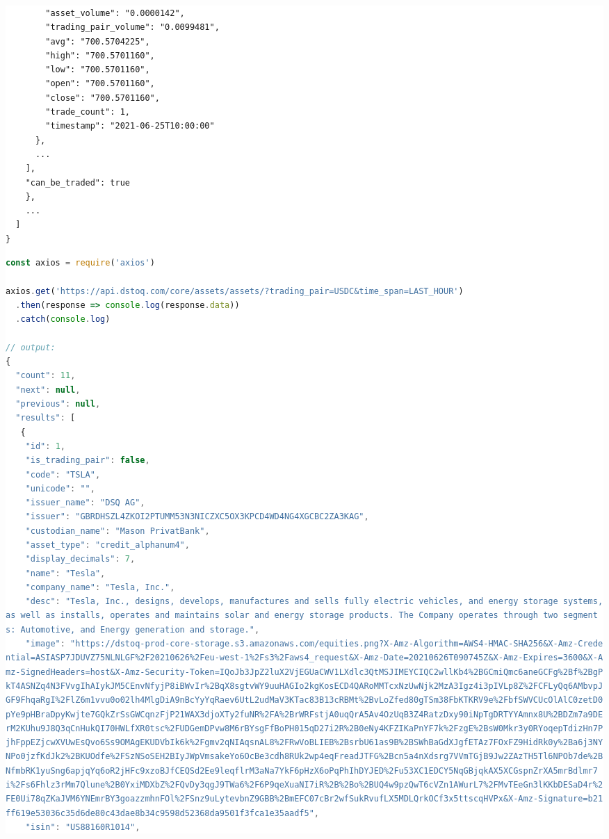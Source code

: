```shell
        "asset_volume": "0.0000142",
        "trading_pair_volume": "0.0099481",
        "avg": "700.5704225",
        "high": "700.5701160",
        "low": "700.5701160",
        "open": "700.5701160",
        "close": "700.5701160",
        "trade_count": 1,
        "timestamp": "2021-06-25T10:00:00"
      },
      ...  
    ],
    "can_be_traded": true
    },
    ...
  ]
}
```

```javascript
const axios = require('axios')

axios.get('https://api.dstoq.com/core/assets/assets/?trading_pair=USDC&time_span=LAST_HOUR')
  .then(response => console.log(response.data))
  .catch(console.log)

// output:
{
  "count": 11,
  "next": null,
  "previous": null,
  "results": [
   {
    "id": 1,
    "is_trading_pair": false,
    "code": "TSLA",
    "unicode": "",
    "issuer_name": "DSQ AG",
    "issuer": "GBRDHSZL4ZKOI2PTUMM53N3NICZXC5OX3KPCD4WD4NG4XGCBC2ZA3KAG",
    "custodian_name": "Mason PrivatBank",
    "asset_type": "credit_alphanum4",
    "display_decimals": 7,
    "name": "Tesla",
    "company_name": "Tesla, Inc.",
    "desc": "Tesla, Inc., designs, develops, manufactures and sells fully electric vehicles, and energy storage systems, as well as installs, operates and maintains solar and energy storage products. The Company operates through two segments: Automotive, and Energy generation and storage.",
    "image": "https://dstoq-prod-core-storage.s3.amazonaws.com/equities.png?X-Amz-Algorithm=AWS4-HMAC-SHA256&X-Amz-Credential=ASIASP7JDUVZ75NLNLGF%2F20210626%2Feu-west-1%2Fs3%2Faws4_request&X-Amz-Date=20210626T090745Z&X-Amz-Expires=3600&X-Amz-SignedHeaders=host&X-Amz-Security-Token=IQoJb3JpZ2luX2VjEGUaCWV1LXdlc3QtMSJIMEYCIQC2wllKb4%2BGCmiQmc6aneGCFg%2Bf%2BgPkT4ASNZq4N3FVvgIhAIykJM5CEnvNfyjP8iBWvIr%2BqX8sgtvWY9uuHAGIo2kgKosECD4QARoMMTcxNzUwNjk2MzA3Igz4i3pIVLp8Z%2FCFLyQq6AMbvpJGF9FhqaRgI%2FlZ6m1vvu0o02lh4MlgDiA9nBcYyYqRaev6UtL2udMaV3KTac83B13cRBMt%2BvLoZfed80gTSm38FbKTKRV9e%2FbfSWVCUcOlAlC0zetD0pYe9pHBraDpyKwjte7GQkZrSsGWCqnzFjP21WAX3djoXTy2fuNR%2FA%2BrWRFstjA0uqQrA5Av4OzUqB3Z4RatzDxy90iNpTgDRTYYAmnx8U%2BDZm7a9DErM2KUhu9J8Q3qCnHukQI70HWLfXR0tsc%2FUDGemDPvw8M6rBYsgFfBoPH015qD27i2R%2B0eNy4KFZIKaPnYF7k%2FzgE%2BsW0Mkr3y0RYoqepTdizHn7PjhFppEZjcwXVUwEsQvo6Ss9OMAgEKUDVbIk6k%2Fgmv2qNIAqsnAL8%2FRwVoBLIEB%2BsrbU61as9B%2BSWhBaGdXJgfETAz7FOxFZ9HidRk0y%2Ba6j3NYNPo0jzfKdJk2%2BKUOdfe%2FSzNSoSEH2BIyJWpVmsakeYo6OcBe3cdh8RUk2wp4eqFreadJTFG%2Bcn5a4nXdsrg7VVmTGjB9Jw2ZAzTH5Tl6NPOb7de%2BNfmbRK1yuSng6apjqYq6oR2jHFc9xzoBJfCEQSd2Ee9leqflrM3aNa7YkF6pHzX6oPqPhIhDYJED%2Fu53XC1EDCY5NqGBjqkAX5XCGspnZrXA5mrBdlmr7i%2Fs6Fhlz3rMm7Qlune%2B0YxiMDXbZ%2FQvDy3qgJ9TWa6%2F6P9qeXuaNI7iR%2B%2Bo%2BUQ4w9pzQwT6cVZn1AWurL7%2FMvTEeGn3lKKbDESaD4r%2FE0Ui78qZKaJVM6YNEmrBY3goazzmhnFOl%2FSnz9uLytevbnZ9GBB%2BmEFC07cBr2wfSukRvufLX5MDLQrkOCf3x5ttscqHVPx&X-Amz-Signature=b21ff619e53036c35d6de80c43dae8b34c9598d52368da9501f3fca1e35aadf5",
    "isin": "US88160R1014",
```